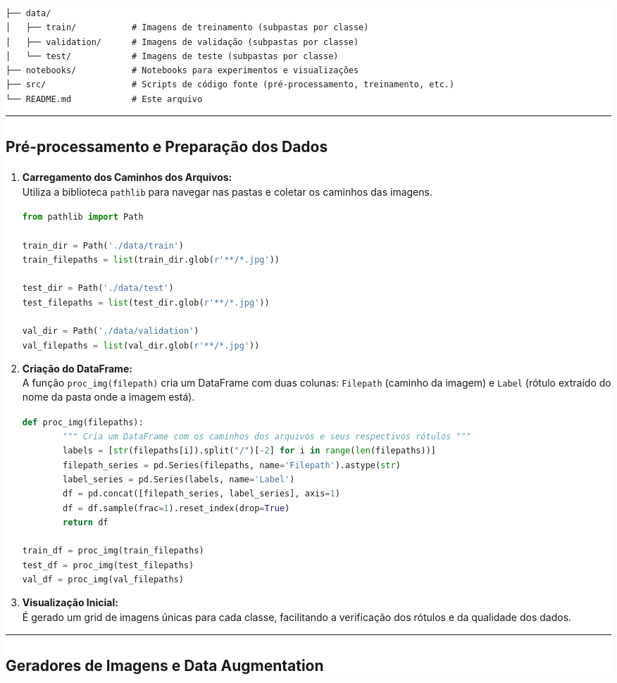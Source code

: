 ```
├── data/
│   ├── train/           # Imagens de treinamento (subpastas por classe)
│   ├── validation/      # Imagens de validação (subpastas por classe)
│   └── test/            # Imagens de teste (subpastas por classe)
├── notebooks/           # Notebooks para experimentos e visualizações
├── src/                 # Scripts de código fonte (pré-processamento, treinamento, etc.)
└── README.md            # Este arquivo
```

---

## Pré-processamento e Preparação dos Dados

1. **Carregamento dos Caminhos dos Arquivos:**  
     Utiliza a biblioteca `pathlib` para navegar nas pastas e coletar os caminhos das imagens.
     ```python
     from pathlib import Path

     train_dir = Path('./data/train')
     train_filepaths = list(train_dir.glob(r'**/*.jpg'))

     test_dir = Path('./data/test')
     test_filepaths = list(test_dir.glob(r'**/*.jpg'))

     val_dir = Path('./data/validation')
     val_filepaths = list(val_dir.glob(r'**/*.jpg'))
     ```

2. **Criação do DataFrame:**  
     A função `proc_img(filepath)` cria um DataFrame com duas colunas: `Filepath` (caminho da imagem) e `Label` (rótulo extraído do nome da pasta onde a imagem está).
     ```python
     def proc_img(filepaths):
             """ Cria um DataFrame com os caminhos dos arquivos e seus respectivos rótulos """
             labels = [str(filepaths[i]).split("/")[-2] for i in range(len(filepaths))]
             filepath_series = pd.Series(filepaths, name='Filepath').astype(str)
             label_series = pd.Series(labels, name='Label')
             df = pd.concat([filepath_series, label_series], axis=1)
             df = df.sample(frac=1).reset_index(drop=True)
             return df

     train_df = proc_img(train_filepaths)
     test_df = proc_img(test_filepaths)
     val_df = proc_img(val_filepaths)
     ```

3. **Visualização Inicial:**  
     É gerado um grid de imagens únicas para cada classe, facilitando a verificação dos rótulos e da qualidade dos dados.

---

## Geradores de Imagens e Data Augmentation
